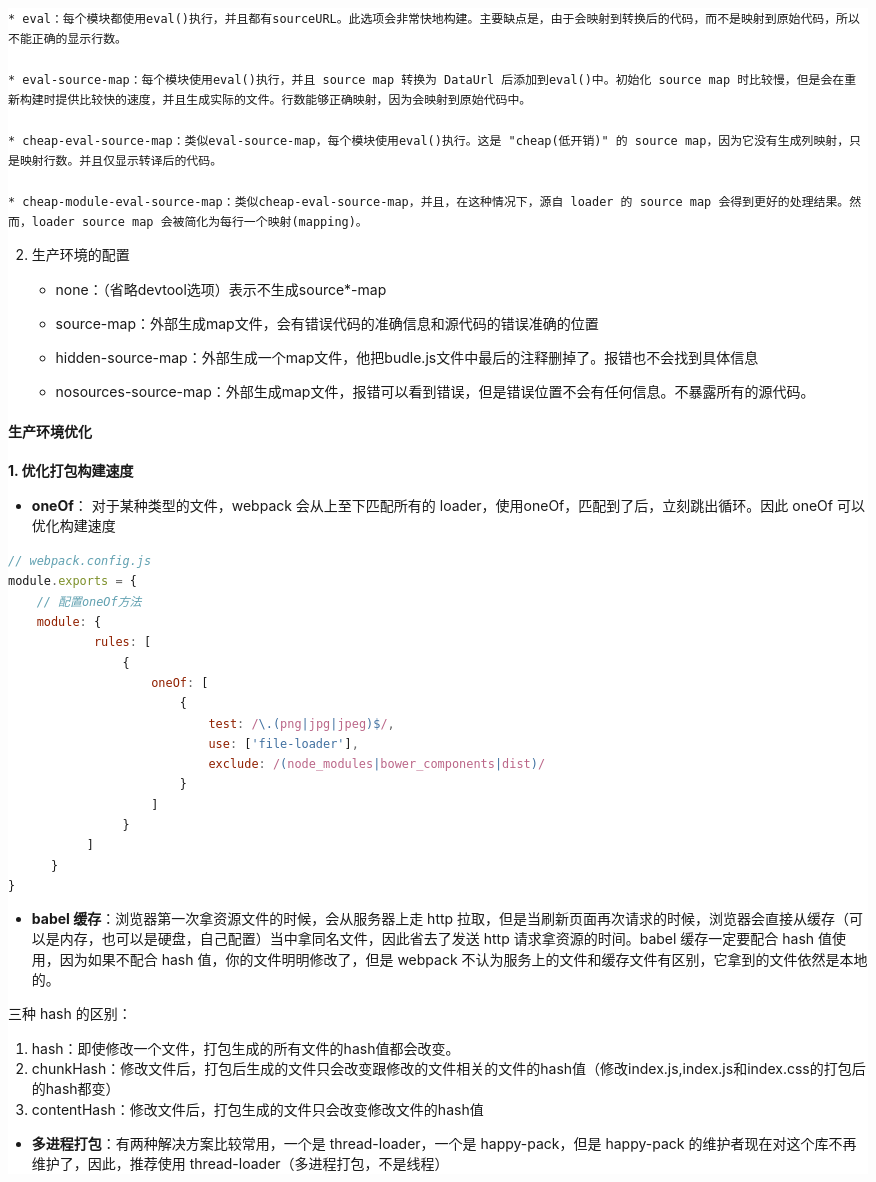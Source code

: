     * eval：每个模块都使用eval()执行，并且都有sourceURL。此选项会非常快地构建。主要缺点是，由于会映射到转换后的代码，而不是映射到原始代码，所以不能正确的显示行数。

    * eval-source-map：每个模块使用eval()执行，并且 source map 转换为 DataUrl 后添加到eval()中。初始化 source map 时比较慢，但是会在重新构建时提供比较快的速度，并且生成实际的文件。行数能够正确映射，因为会映射到原始代码中。

    * cheap-eval-source-map：类似eval-source-map，每个模块使用eval()执行。这是 "cheap(低开销)" 的 source map，因为它没有生成列映射，只是映射行数。并且仅显示转译后的代码。

    * cheap-module-eval-source-map：类似cheap-eval-source-map，并且，在这种情况下，源自 loader 的 source map 会得到更好的处理结果。然而，loader source map 会被简化为每行一个映射(mapping)。

2. 生产环境的配置

    * none：（省略devtool选项）表示不生成source*-map

    * source-map：外部生成map文件，会有错误代码的准确信息和源代码的错误准确的位置

    * hidden-source-map：外部生成一个map文件，他把budle.js文件中最后的注释删掉了。报错也不会找到具体信息

    * nosources-source-map：外部生成map文件，报错可以看到错误，但是错误位置不会有任何信息。不暴露所有的源代码。

#### 生产环境优化

**1. 优化打包构建速度**

* **oneOf**： 对于某种类型的文件，webpack 会从上至下匹配所有的 loader，使用oneOf，匹配到了后，立刻跳出循环。因此 oneOf 可以优化构建速度
```js
// webpack.config.js
module.exports = {
    // 配置oneOf方法
    module: {
            rules: [
                {
                    oneOf: [
                        {
                            test: /\.(png|jpg|jpeg)$/,
                            use: ['file-loader'],
                            exclude: /(node_modules|bower_components|dist)/
                        }
                    ]
                }
           ]
      }
}
```

* **babel 缓存**：浏览器第一次拿资源文件的时候，会从服务器上走 http 拉取，但是当刷新页面再次请求的时候，浏览器会直接从缓存（可以是内存，也可以是硬盘，自己配置）当中拿同名文件，因此省去了发送 http 请求拿资源的时间。babel 缓存一定要配合 hash 值使用，因为如果不配合 hash 值，你的文件明明修改了，但是 webpack 不认为服务上的文件和缓存文件有区别，它拿到的文件依然是本地的。

三种 hash 的区别：

1. hash：即使修改一个文件，打包生成的所有文件的hash值都会改变。
2. chunkHash：修改文件后，打包后生成的文件只会改变跟修改的文件相关的文件的hash值（修改index.js,index.js和index.css的打包后的hash都变）
3. contentHash：修改文件后，打包生成的文件只会改变修改文件的hash值

* **多进程打包**：有两种解决方案比较常用，一个是 thread-loader，一个是 happy-pack，但是 happy-pack 的维护者现在对这个库不再维护了，因此，推荐使用 thread-loader（多进程打包，不是线程）
